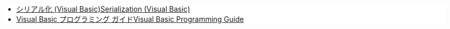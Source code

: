 - [<span data-ttu-id="7b6dd-179">シリアル化 (Visual Basic)</span><span class="sxs-lookup"><span data-stu-id="7b6dd-179">Serialization (Visual Basic)</span></span>](index.md)
- [<span data-ttu-id="7b6dd-180">Visual Basic プログラミング ガイド</span><span class="sxs-lookup"><span data-stu-id="7b6dd-180">Visual Basic Programming Guide</span></span>](../../index.md)
